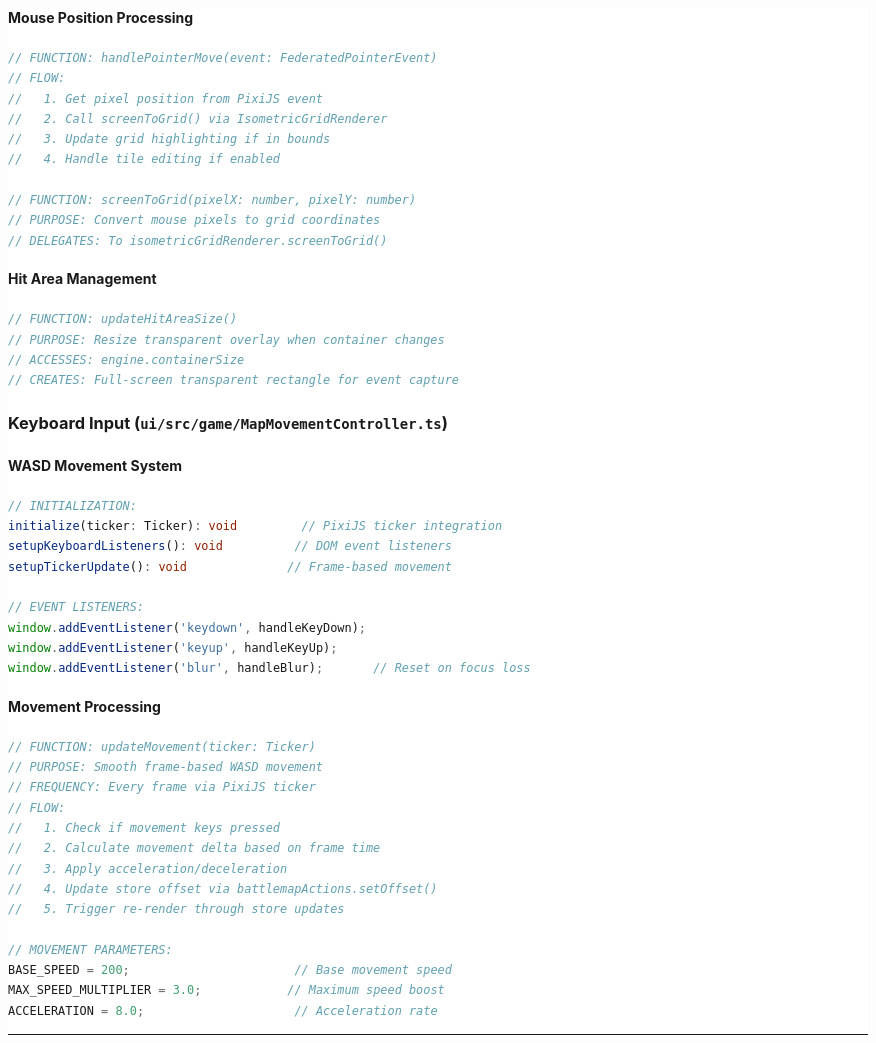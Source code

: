 #### **Mouse Position Processing**
```typescript
// FUNCTION: handlePointerMove(event: FederatedPointerEvent)
// FLOW:
//   1. Get pixel position from PixiJS event
//   2. Call screenToGrid() via IsometricGridRenderer
//   3. Update grid highlighting if in bounds
//   4. Handle tile editing if enabled

// FUNCTION: screenToGrid(pixelX: number, pixelY: number)  
// PURPOSE: Convert mouse pixels to grid coordinates
// DELEGATES: To isometricGridRenderer.screenToGrid()
```

#### **Hit Area Management**
```typescript
// FUNCTION: updateHitAreaSize()
// PURPOSE: Resize transparent overlay when container changes
// ACCESSES: engine.containerSize
// CREATES: Full-screen transparent rectangle for event capture
```

### **Keyboard Input** (`ui/src/game/MapMovementController.ts`)

#### **WASD Movement System**
```typescript
// INITIALIZATION:
initialize(ticker: Ticker): void         // PixiJS ticker integration
setupKeyboardListeners(): void          // DOM event listeners
setupTickerUpdate(): void              // Frame-based movement

// EVENT LISTENERS:
window.addEventListener('keydown', handleKeyDown);
window.addEventListener('keyup', handleKeyUp);
window.addEventListener('blur', handleBlur);       // Reset on focus loss
```

#### **Movement Processing**
```typescript
// FUNCTION: updateMovement(ticker: Ticker)
// PURPOSE: Smooth frame-based WASD movement
// FREQUENCY: Every frame via PixiJS ticker
// FLOW:
//   1. Check if movement keys pressed
//   2. Calculate movement delta based on frame time
//   3. Apply acceleration/deceleration
//   4. Update store offset via battlemapActions.setOffset()
//   5. Trigger re-render through store updates

// MOVEMENT PARAMETERS:
BASE_SPEED = 200;                       // Base movement speed
MAX_SPEED_MULTIPLIER = 3.0;            // Maximum speed boost
ACCELERATION = 8.0;                     // Acceleration rate
```

---